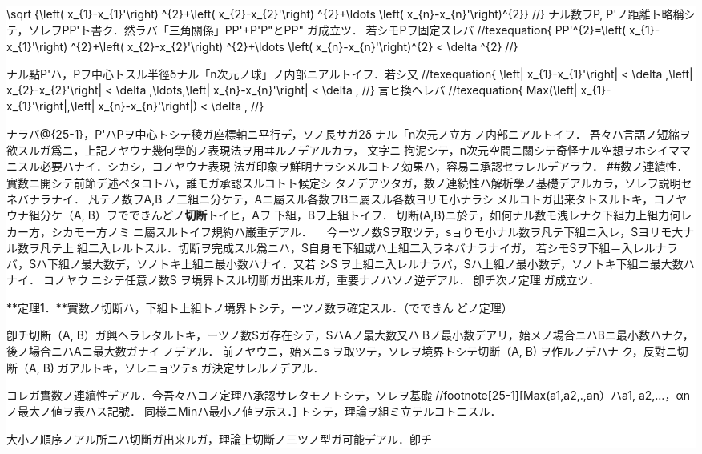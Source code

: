 \sqrt {\left( x_{1}-x_{1}'\right) ^{2}+\left( x_{2}-x_{2}'\right) ^{2}+\ldots \left( x_{n}-x_{n}'\right)^{2}}
//}
ナル数ヲP, P'ノ距離ト略稱シテ，ソレヲPP'ト書ク．然ラバ「三角關係」PP'+P'P"とPP"
ガ成立ツ． 若シモPヲ固定スレバ
//texequation{
PP'^{2}=\left( x_{1}-x_{1}'\right) ^{2}+\left( x_{2}-x_{2}'\right) ^{2}+\ldots \left( x_{n}-x_{n}'\right)^{2} < \delta ^{2}
//}

ナル點P'ハ，Pヲ中心トスル半徑δナル「n次元ノ球」ノ内部ニアルトイフ．若シ又
//texequation{
\left| x_{1}-x_{1}'\right|  < \delta ,\left| x_{2}-x_{2}'\right|  < \delta ,\ldots,\left| x_{n}-x_{n}'\right|  < \delta ,
//}
言ヒ換ヘレバ
//texequation{
Max(\left| x_{1}-x_{1}'\right|,\left| x_{n}-x_{n}'\right|) < \delta ,
//}

ナラバ@<fn>{25-1}，P'ハPヲ中心トシテ稜ガ座標軸ニ平行デ，ソノ長サガ2δ ナル「n次元ノ立方
ノ内部ニアルトイフ．
   吾々ハ言語ノ短縮ヲ欲スルガ爲ニ，上記ノヤウナ幾何學的ノ表現法ヲ用ヰルノデアルカラ，
文字ニ
 拘泥シテ，n次元空間ニ關シテ奇怪ナル空想ヲホシイママニスル必要ハナイ．シカシ，コノヤウナ表現
 法ガ印象ヲ鮮明ナラシメルコトノ効果ハ，容易ニ承認セラレルデアラウ．
##数ノ連績性．
實数ニ開シテ前節デ述ベタコトハ，誰モガ承認スルコトト候定シ
タノデアツタガ，数ノ連続性ハ解析學ノ基礎デアルカラ，ソレヲ説明セネバナラナイ．
  凡テノ数ヲA,B ノ二組ニ分ケテ，Aニ屬スル各数ヲBニ屬スル各数ヨリモ小ナラシ
メルコトガ出来タトスルトキ，コノヤウナ組分ケ（A, B）ヲでできんどノ**切断**トイヒ，Aヲ
下組，Bヲ上組トイフ．
  切断(A,B)ニ於テ，如何ナル数モ洩レナク下組力上組力何レカー方，シカモー方ノミ
ニ屬スルトイフ規約ハ巌重デアル．
　今ーツノ数Sヲ取ツテ，sョりモ小ナル数ヲ凡テ下組ニ入レ，Sヨリモ大ナル数ヲ凡テ上
組二入レルトスル．切断ヲ完成スル爲ニハ，S自身モ下組或ハ上組二入ラネバナラナイガ，
若シモSヲ下組＝入レルナラバ，Sハ下組ノ最大数デ，ソノトキ上組ニ最小数ハナイ．又若
シS ヲ上組ニ入レルナラバ，Sハ上組ノ最小数デ，ソノトキ下組ニ最大数ハナイ． コノヤウ
ニシテ任意ノ数S ヲ境界トスル切斷ガ出来ルガ，重要ナノハソノ逆デアル． 卽チ次ノ定理
ガ成立ツ．

**定理1．**實数ノ切断ハ，下組ト上組トノ境界トシテ，ーツノ数ヲ確定スル．（でできん
どノ定理）

卽チ切断（A, B）ガ興ヘラレタルトキ，ーツノ数Sガ存在シテ，SハAノ最大数又ハ
Bノ最小数デアリ，始メノ場合ニハBニ最小数ハナク，後ノ場合ニハAニ最大数ガナイ
ノデアル． 前ノヤウニ，始メニs ヲ取ツテ，ソレヲ境界トシテ切断（A, B) ヲ作ルノデハナ
ク，反對ニ切断（A, B) ガアルトキ，ソレニョツテs ガ決定サレルノデアル．

コレガ實数ノ連續性デアル．今吾々ハコノ定理ハ承認サレタモノトシテ，ソレヲ基礎
//footnote[25-1][Max(a1,a2,.,an）ハa1, a2,…，αnノ最大ノ値ヲ表ハス記號． 同様ニMinハ最小ノ値ヲ示ス．]
トシテ，理論ヲ組ミ立テルコトニスル．

大小ノ順序ノアル所ニハ切斷ガ出来ルガ，理論上切斷ノ三ツノ型ガ可能デアル．卽チ
